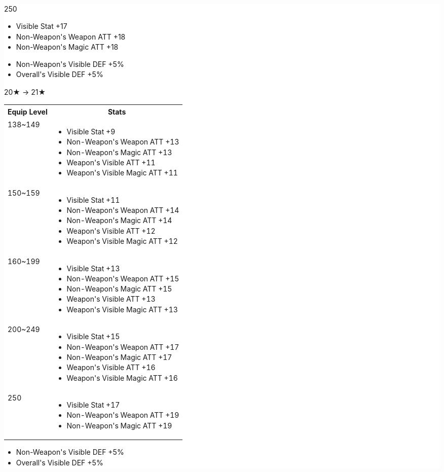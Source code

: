 <tr>
<td>250</td>
<td>
<ul><li>Visible Stat +17</li>
<li>Non-Weapon's Weapon ATT +18</li>
<li>Non-Weapon's Magic ATT +18</li></ul>
</td></tr></tbody></table>
<ul><li>Non-Weapon's Visible DEF +5%</li>
<li>Overall's Visible DEF +5%</li></ul>
</td></tr>
<tr>
<td>20★ → 21★</td>
<td>
<table>
<tbody><tr>
<th>Equip Level</th>
<th>Stats
</th></tr>
<tr>
<td>138~149</td>
<td>
<ul><li>Visible Stat +9</li>
<li>Non-Weapon's Weapon ATT +13</li>
<li>Non-Weapon's Magic ATT +13</li>
<li>Weapon's Visible ATT +11</li>
<li>Weapon's Visible Magic ATT +11</li></ul>
</td></tr>
<tr>
<td>150~159</td>
<td>
<ul><li>Visible Stat +11</li>
<li>Non-Weapon's Weapon ATT +14</li>
<li>Non-Weapon's Magic ATT +14</li>
<li>Weapon's Visible ATT +12</li>
<li>Weapon's Visible Magic ATT +12</li></ul>
</td></tr>
<tr>
<td>160~199</td>
<td>
<ul><li>Visible Stat +13</li>
<li>Non-Weapon's Weapon ATT +15</li>
<li>Non-Weapon's Magic ATT +15</li>
<li>Weapon's Visible ATT +13</li>
<li>Weapon's Visible Magic ATT +13</li></ul>
</td></tr>
<tr>
<td>200~249</td>
<td>
<ul><li>Visible Stat +15</li>
<li>Non-Weapon's Weapon ATT +17</li>
<li>Non-Weapon's Magic ATT +17</li>
<li>Weapon's Visible ATT +16</li>
<li>Weapon's Visible Magic ATT +16</li></ul>
</td></tr>
<tr>
<td>250</td>
<td>
<ul><li>Visible Stat +17</li>
<li>Non-Weapon's Weapon ATT +19</li>
<li>Non-Weapon's Magic ATT +19</li></ul>
</td></tr></tbody></table>
<ul><li>Non-Weapon's Visible DEF +5%</li>
<li>Overall's Visible DEF +5%</li></ul>
</td></tr>